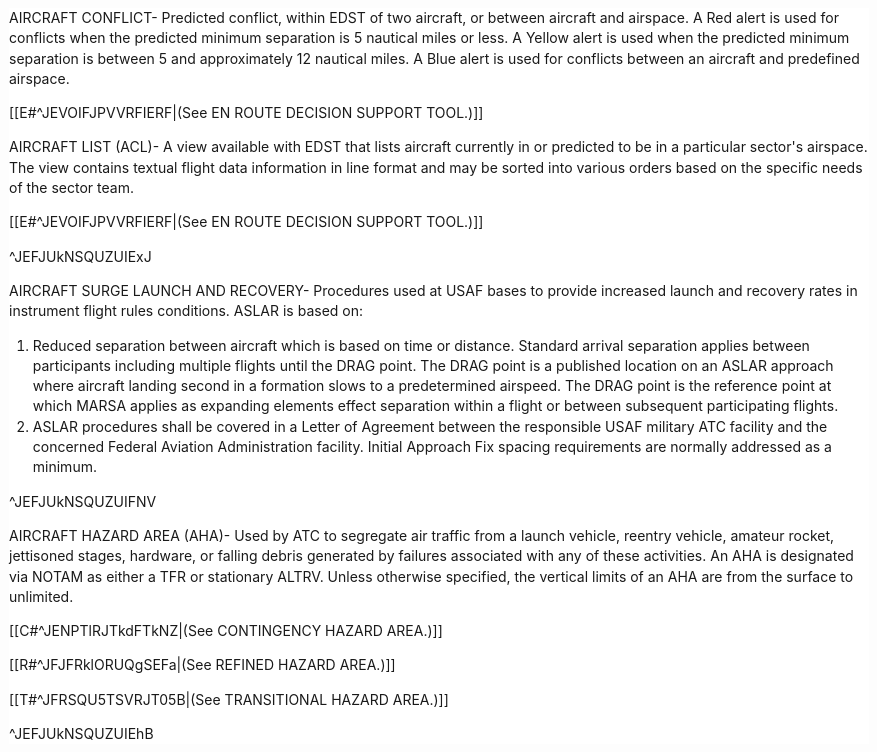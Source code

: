 </div>

<div>

AIRCRAFT CONFLICT- Predicted conflict, within EDST of two aircraft, or between aircraft and airspace. A Red alert is used for conflicts when the predicted minimum separation is 5 nautical miles or less. A Yellow alert is used when the predicted minimum separation is between 5 and approximately 12 nautical miles. A Blue alert is used for conflicts between an aircraft and predefined airspace.

[[E#^JEVOIFJPVVRFIERF|(See EN ROUTE DECISION SUPPORT TOOL.)]]

</div>

<div>

AIRCRAFT LIST (ACL)- A view available with EDST that lists aircraft currently in or predicted to be in a particular sector's airspace. The view contains textual flight data information in line format and may be sorted into various orders based on the specific needs of the sector team.

[[E#^JEVOIFJPVVRFIERF|(See EN ROUTE DECISION SUPPORT TOOL.)]]

^JEFJUkNSQUZUIExJ

</div>

<div>

AIRCRAFT SURGE LAUNCH AND RECOVERY- Procedures used at USAF bases to provide increased launch and recovery rates in instrument flight rules conditions. ASLAR is based on:



1.  Reduced separation between aircraft which is based on time or distance. Standard arrival separation applies between participants including multiple flights until the DRAG point. The DRAG point is a published location on an ASLAR approach where aircraft landing second in a formation slows to a predetermined airspeed. The DRAG point is the reference point at which MARSA applies as expanding elements effect separation within a flight or between subsequent participating flights.
2.  ASLAR procedures shall be covered in a Letter of Agreement between the responsible USAF military ATC facility and the concerned Federal Aviation Administration facility. Initial Approach Fix spacing requirements are normally addressed as a minimum.

^JEFJUkNSQUZUIFNV

</div>

<div>

AIRCRAFT HAZARD AREA (AHA)- Used by ATC to segregate air traffic from a launch vehicle, reentry vehicle, amateur rocket, jettisoned stages, hardware, or falling debris generated by failures associated with any of these activities. An AHA is designated via NOTAM as either a TFR or stationary ALTRV. Unless otherwise specified, the vertical limits of an AHA are from the surface to unlimited.

[[C#^JENPTlRJTkdFTkNZ|(See CONTINGENCY HAZARD AREA.)]]

[[R#^JFJFRklORUQgSEFa|(See REFINED HAZARD AREA.)]]

[[T#^JFRSQU5TSVRJT05B|(See TRANSITIONAL HAZARD AREA.)]]

^JEFJUkNSQUZUIEhB

</div>
